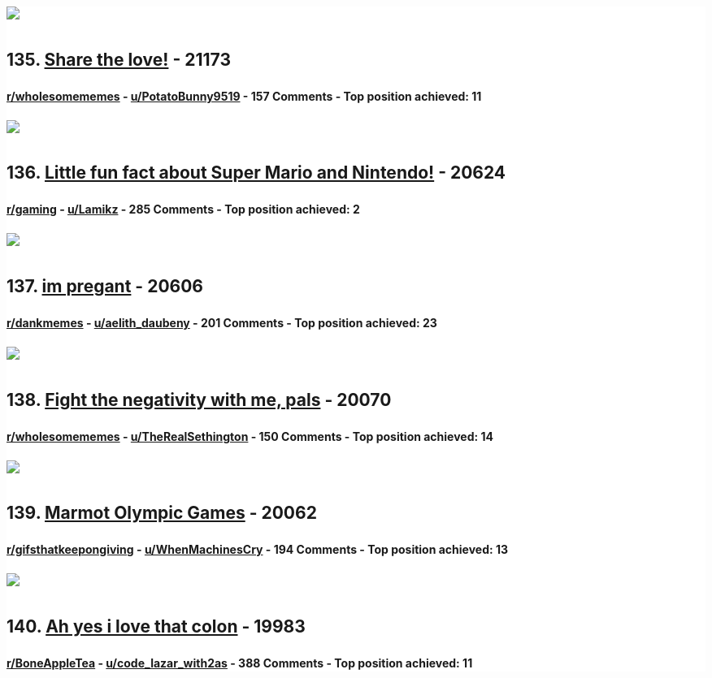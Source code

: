 <a href="https://www.eurekalert.org/pub_releases/2021-03/apa-hip030221.php"><img src="https://b.thumbs.redditmedia.com/h05ZsWPPSNhCeSvM04BlIX7_f5iA_Os6bI20Q4uBu1k.jpg"></img></a>

## 135. [Share the love!](http://reddit.com/r/wholesomememes/comments/lzmzoz/share_the_love/) - 21173
#### [r/wholesomememes](http://reddit.com/r/wholesomememes) - [u/PotatoBunny9519](http://reddit.com/u/PotatoBunny9519) - 157 Comments - Top position achieved: 11

<a href="https://i.redd.it/rwpekieunkl61.jpg"><img src="https://b.thumbs.redditmedia.com/7Zd1EnblrOXMuUN4m2OnIPJ43U5Wp0IFTwGjc1NdfqY.jpg"></img></a>

## 136. [Little fun fact about Super Mario and Nintendo!](http://reddit.com/r/gaming/comments/lzrvpa/little_fun_fact_about_super_mario_and_nintendo/) - 20624
#### [r/gaming](http://reddit.com/r/gaming) - [u/Lamikz](http://reddit.com/u/Lamikz) - 285 Comments - Top position achieved: 2

<a href="https://i.redd.it/h04w1y4xaml61.jpg"><img src="https://a.thumbs.redditmedia.com/xA90ZIFnenoZsKJMxgaNHJp9F3LPS6kz1KC9iyBggV8.jpg"></img></a>

## 137. [im pregant](http://reddit.com/r/dankmemes/comments/m01py7/im_pregant/) - 20606
#### [r/dankmemes](http://reddit.com/r/dankmemes) - [u/aelith_daubeny](http://reddit.com/u/aelith_daubeny) - 201 Comments - Top position achieved: 23

<a href="https://i.redd.it/5nt0048iqol61.gif"><img src="https://a.thumbs.redditmedia.com/Yp_LGxKj6H74KnK9UaDHMhSPCQ7XpsxX8s0DKzunzJ0.jpg"></img></a>

## 138. [Fight the negativity with me, pals](http://reddit.com/r/wholesomememes/comments/m03unu/fight_the_negativity_with_me_pals/) - 20070
#### [r/wholesomememes](http://reddit.com/r/wholesomememes) - [u/TheRealSethington](http://reddit.com/u/TheRealSethington) - 150 Comments - Top position achieved: 14

<a href="https://i.redd.it/xe58vae0bpl61.jpg"><img src="https://a.thumbs.redditmedia.com/KtZ7Cp81u7q_JGJnndN0cNsqnUWckKuDBn4E5JNf7C0.jpg"></img></a>

## 139. [Marmot Olympic Games](http://reddit.com/r/gifsthatkeepongiving/comments/lzt7su/marmot_olympic_games/) - 20062
#### [r/gifsthatkeepongiving](http://reddit.com/r/gifsthatkeepongiving) - [u/WhenMachinesCry](http://reddit.com/u/WhenMachinesCry) - 194 Comments - Top position achieved: 13

<a href="https://gfycat.com/cavernousoffensiveibis"><img src="https://b.thumbs.redditmedia.com/0wRMpE8KK0LEPhVxWWSUTUKk27s4wY605JkEw4TMJgE.jpg"></img></a>

## 140. [Ah yes i love that colon](http://reddit.com/r/BoneAppleTea/comments/lzw143/ah_yes_i_love_that_colon/) - 19983
#### [r/BoneAppleTea](http://reddit.com/r/BoneAppleTea) - [u/code_lazar_with2as](http://reddit.com/u/code_lazar_with2as) - 388 Comments - Top position achieved: 11
